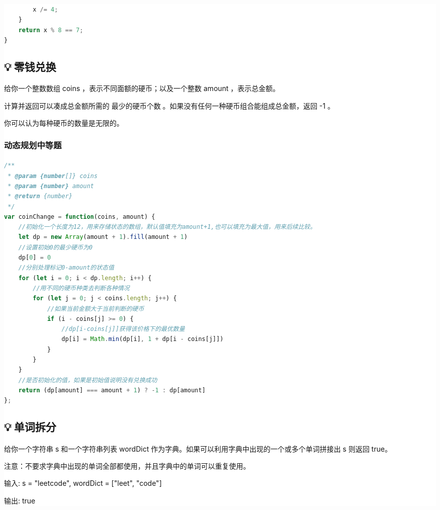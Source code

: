 ```js
        x /= 4;
    }
    return x % 8 == 7;
}
```

## :bulb: 零钱兑换

给你一个整数数组 coins ，表示不同面额的硬币；以及一个整数 amount ，表示总金额。

计算并返回可以凑成总金额所需的 最少的硬币个数 。如果没有任何一种硬币组合能组成总金额，返回 -1 。

你可以认为每种硬币的数量是无限的。

### 动态规划中等题

```js
/**
 * @param {number[]} coins
 * @param {number} amount
 * @return {number}
 */
var coinChange = function(coins, amount) {
    //初始化一个长度为12，用来存储状态的数组，默认值填充为amount+1,也可以填充为最大值，用来后续比较。
    let dp = new Array(amount + 1).fill(amount + 1)
    //设置初始0的最少硬币为0
    dp[0] = 0
    //分别处理标记0-amount的状态值
    for (let i = 0; i < dp.length; i++) { 
        //用不同的硬币种类去判断各种情况
        for (let j = 0; j < coins.length; j++) { 
            //如果当前金额大于当前判断的硬币
            if (i - coins[j] >= 0) {
                //dp[i-coins[j]]获得该价格下的最优数量
                dp[i] = Math.min(dp[i], 1 + dp[i - coins[j]]) 
            }
        }
    }
    //是否初始化的值，如果是初始值说明没有兑换成功
    return (dp[amount] === amount + 1) ? -1 : dp[amount]
};
```

## :bulb: 单词拆分

给你一个字符串 s 和一个字符串列表 wordDict 作为字典。如果可以利用字典中出现的一个或多个单词拼接出 s 则返回 true。

注意：不要求字典中出现的单词全部都使用，并且字典中的单词可以重复使用。

输入: s = "leetcode", wordDict = ["leet", "code"]

输出: true
